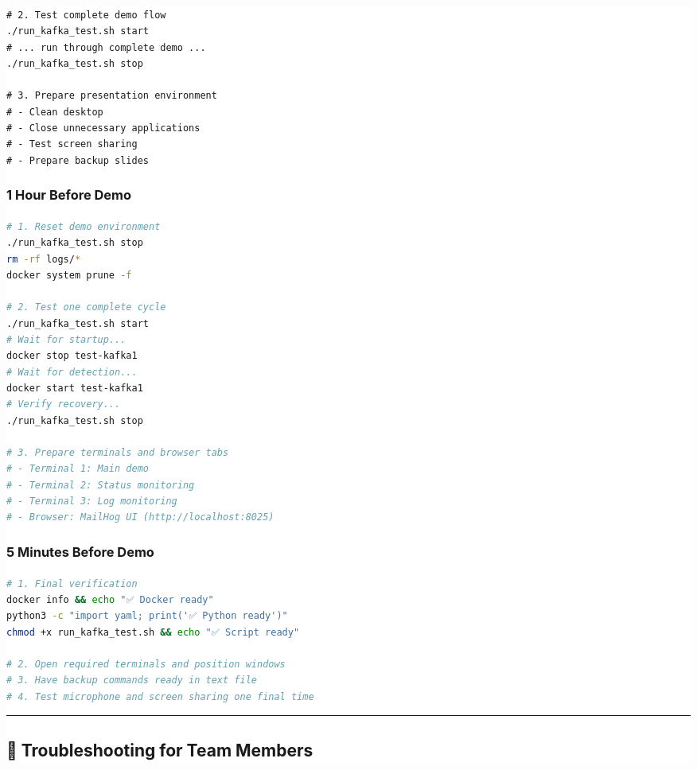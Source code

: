 ```
# 2. Test complete demo flow
./run_kafka_test.sh start
# ... run through complete demo ...
./run_kafka_test.sh stop

# 3. Prepare presentation environment
# - Clean desktop
# - Close unnecessary applications
# - Test screen sharing
# - Prepare backup slides
```

### 1 Hour Before Demo

```bash
# 1. Reset demo environment
./run_kafka_test.sh stop
rm -rf logs/*
docker system prune -f

# 2. Test one complete cycle
./run_kafka_test.sh start
# Wait for startup...
docker stop test-kafka1
# Wait for detection...
docker start test-kafka1
# Verify recovery...
./run_kafka_test.sh stop

# 3. Prepare terminals and browser tabs
# - Terminal 1: Main demo
# - Terminal 2: Status monitoring  
# - Terminal 3: Log monitoring
# - Browser: MailHog UI (http://localhost:8025)
```

### 5 Minutes Before Demo

```bash
# 1. Final verification
docker info && echo "✅ Docker ready"
python3 -c "import yaml; print('✅ Python ready')"
chmod +x run_kafka_test.sh && echo "✅ Script ready"

# 2. Open required terminals and position windows
# 3. Have backup commands ready in text file
# 4. Test microphone and screen sharing one final time
```

---

## 🔧 Troubleshooting for Team Members
